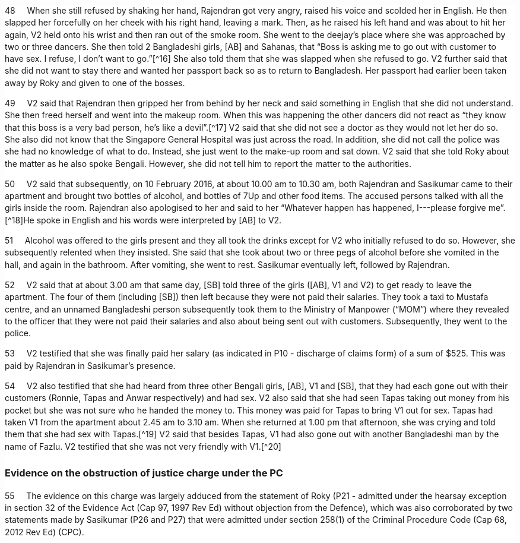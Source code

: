 48     When she still refused by shaking her hand, Rajendran got very angry, raised his voice and scolded her in English. He then slapped her forcefully on her cheek with his right hand, leaving a mark. Then, as he raised his left hand and was about to hit her again, V2 held onto his wrist and then ran out of the smoke room. She went to the deejay’s place where she was approached by two or three dancers. She then told 2 Bangladeshi girls, \[AB\] and Sahanas, that “Boss is asking me to go out with customer to have sex. I refuse, I don’t want to go.”[^16] She also told them that she was slapped when she refused to go. V2 further said that she did not want to stay there and wanted her passport back so as to return to Bangladesh. Her passport had earlier been taken away by Roky and given to one of the bosses.

49     V2 said that Rajendran then gripped her from behind by her neck and said something in English that she did not understand. She then freed herself and went into the makeup room. When this was happening the other dancers did not react as “they know that this boss is a very bad person, he’s like a devil”.[^17] V2 said that she did not see a doctor as they would not let her do so. She also did not know that the Singapore General Hospital was just across the road. In addition, she did not call the police was she had no knowledge of what to do. Instead, she just went to the make-up room and sat down. V2 said that she told Roky about the matter as he also spoke Bengali. However, she did not tell him to report the matter to the authorities.

50     V2 said that subsequently, on 10 February 2016, at about 10.00 am to 10.30 am, both Rajendran and Sasikumar came to their apartment and brought two bottles of alcohol, and bottles of 7Up and other food items. The accused persons talked with all the girls inside the room. Rajendran also apologised to her and said to her “Whatever happen has happened, I---please forgive me”.[^18]He spoke in English and his words were interpreted by \[AB\] to V2.

51     Alcohol was offered to the girls present and they all took the drinks except for V2 who initially refused to do so. However, she subsequently relented when they insisted. She said that she took about two or three pegs of alcohol before she vomited in the hall, and again in the bathroom. After vomiting, she went to rest. Sasikumar eventually left, followed by Rajendran.

52     V2 said that at about 3.00 am that same day, \[SB\] told three of the girls (\[AB\], V1 and V2) to get ready to leave the apartment. The four of them (including \[SB\]) then left because they were not paid their salaries. They took a taxi to Mustafa centre, and an unnamed Bangladeshi person subsequently took them to the Ministry of Manpower (“MOM”) where they revealed to the officer that they were not paid their salaries and also about being sent out with customers. Subsequently, they went to the police.

53     V2 testified that she was finally paid her salary (as indicated in P10 - discharge of claims form) of a sum of $525. This was paid by Rajendran in Sasikumar’s presence.

54     V2 also testified that she had heard from three other Bengali girls, \[AB\], V1 and \[SB\], that they had each gone out with their customers (Ronnie, Tapas and Anwar respectively) and had sex. V2 also said that she had seen Tapas taking out money from his pocket but she was not sure who he handed the money to. This money was paid for Tapas to bring V1 out for sex. Tapas had taken V1 from the apartment about 2.45 am to 3.10 am. When she returned at 1.00 pm that afternoon, she was crying and told them that she had sex with Tapas.[^19] V2 said that besides Tapas, V1 had also gone out with another Bangladeshi man by the name of Fazlu. V2 testified that she was not very friendly with V1.[^20]

### Evidence on the obstruction of justice charge under the PC

55     The evidence on this charge was largely adduced from the statement of Roky (P21 - admitted under the hearsay exception in section 32 of the Evidence Act (Cap 97, 1997 Rev Ed) without objection from the Defence), which was also corroborated by two statements made by Sasikumar (P26 and P27) that were admitted under section 258(1) of the Criminal Procedure Code (Cap 68, 2012 Rev Ed) (CPC).
